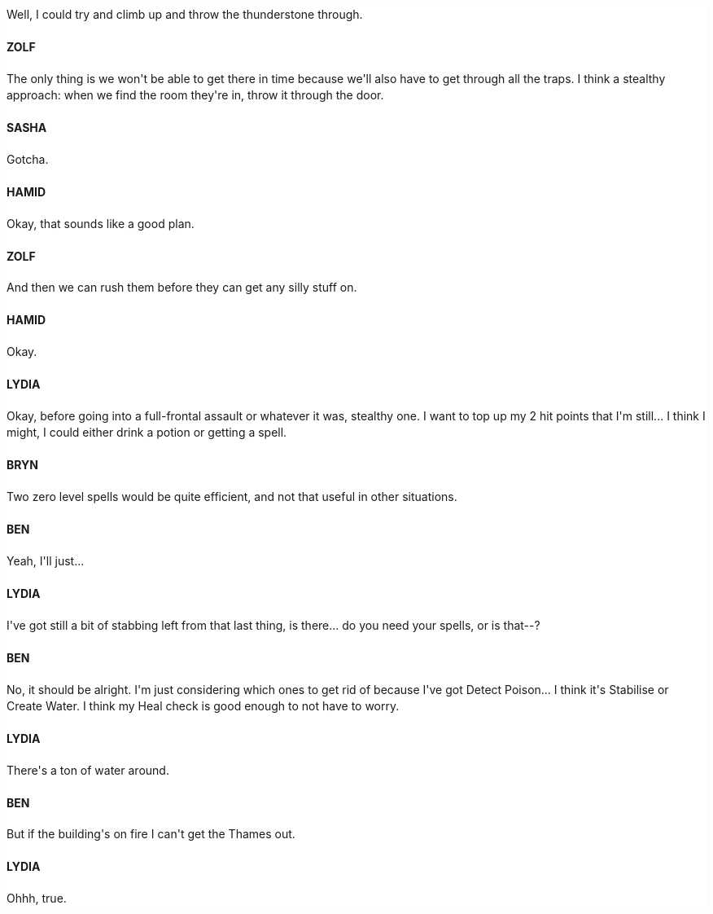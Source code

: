 Well, I could try and climb up and throw the thunderstone through.

#### ZOLF

The only thing is we won't be able to get there in time because we'll also have to get through all the traps. I think a stealthy approach: when we find the room they're in, throw it through the door. 

#### SASHA

Gotcha. 

#### HAMID

Okay, that sounds like a good plan. 

#### ZOLF

And then we can rush them before they can get any silly stuff on. 

#### HAMID

Okay.

#### LYDIA

Okay, before going into a full-frontal assault or whatever it was, stealthy one. I want to top up my 2 hit points that I'm still... I think I might, I could either drink a potion or getting a spell. 

#### BRYN

Two zero level spells would be quite efficient, and not that useful in other situations. 

#### BEN

Yeah, I'll just... 

#### LYDIA

I've got still a bit of stabbing left from that last thing, is there... do you need your spells, or is that--? 

#### BEN

No, it should be alright. I'm just considering which ones to get rid of because I've got Detect Poison... I think it's Stabilise or Create Water. I think my Heal check is good enough to not have to worry.

#### LYDIA

There's a ton of water around. 

#### BEN

But if the building's on fire I can't get the Thames out.

#### LYDIA

Ohhh, true.

